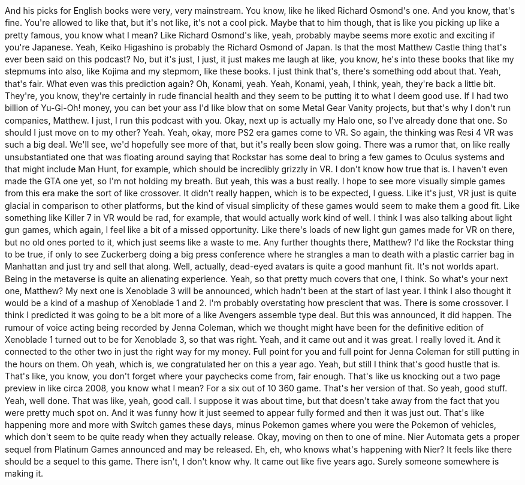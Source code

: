 And his picks for English books were very, very mainstream. You know, like he liked Richard Osmond's one. And you know, that's fine.
You're allowed to like that, but it's not like, it's not a cool pick.
Maybe that to him though, that is like you picking up like a pretty famous, you know what I mean? Like Richard Osmond's like, yeah, probably maybe seems more exotic and exciting if you're Japanese.
Yeah, Keiko Higashino is probably the Richard Osmond of Japan.
Is that the most Matthew Castle thing that's ever been said on this podcast?
No, but it's just, I just, it just makes me laugh at like, you know, he's into these books that like my stepmums into also, like Kojima and my stepmom, like these books. I just think that's, there's something odd about that.
Yeah, that's fair. What even was this prediction again? Oh, Konami, yeah.
Yeah, Konami, yeah, I think, yeah, they're back a little bit. They're, you know, they're certainly in rude financial health and they seem to be putting it to what I deem good use.
If I had two billion of Yu-Gi-Oh! money, you can bet your ass I'd like blow that on some Metal Gear Vanity projects, but that's why I don't run companies, Matthew. I just, I run this podcast with you.
Okay, next up is actually my Halo one, so I've already done that one. So should I just move on to my other?
Yeah.
Yeah, okay, more PS2 era games come to VR. So again, the thinking was Resi 4 VR was such a big deal. We'll see, we'd hopefully see more of that, but it's really been slow going.
There was a rumor that, on like really unsubstantiated one that was floating around saying that Rockstar has some deal to bring a few games to Oculus systems and that might include Man Hunt, for example, which should be incredibly grizzly in VR. I don't know how true that is. I haven't even made the GTA one yet, so I'm not holding my breath.
But yeah, this was a bust really. I hope to see more visually simple games from this era make the sort of like crossover. It didn't really happen, which is to be expected, I guess.
Like it's just, VR just is quite glacial in comparison to other platforms, but the kind of visual simplicity of these games would seem to make them a good fit. Like something like Killer 7 in VR would be rad, for example, that would actually work kind of well. I think I was also talking about light gun games, which again, I feel like a bit of a missed opportunity.
Like there's loads of new light gun games made for VR on there, but no old ones ported to it, which just seems like a waste to me. Any further thoughts there, Matthew?
I'd like the Rockstar thing to be true, if only to see Zuckerberg doing a big press conference where he strangles a man to death with a plastic carrier bag in Manhattan and just try and sell that along. Well, actually, dead-eyed avatars is quite a good manhunt fit. It's not worlds apart.
Being in the metaverse is quite an alienating experience.
Yeah, so that pretty much covers that one, I think. So what's your next one, Matthew?
My next one is Xenoblade 3 will be announced, which hadn't been at the start of last year. I think I also thought it would be a kind of a mashup of Xenoblade 1 and 2. I'm probably overstating how prescient that was.
There is some crossover. I think I predicted it was going to be a bit more of a like Avengers assemble type deal. But this was announced, it did happen.
The rumour of voice acting being recorded by Jenna Coleman, which we thought might have been for the definitive edition of Xenoblade 1 turned out to be for Xenoblade 3, so that was right. Yeah, and it came out and it was great. I really loved it.
And it connected to the other two in just the right way for my money.
Full point for you and full point for Jenna Coleman for still putting in the hours on them.
Oh yeah, which is, we congratulated her on this a year ago.
Yeah, but still I think that's good hustle that is. That's like, you know, you don't forget where your paychecks come from, fair enough. That's like us knocking out a two page preview in like circa 2008, you know what I mean?
For a six out of 10 360 game. That's her version of that. So yeah, good stuff.
Yeah, well done. That was like, yeah, good call. I suppose it was about time, but that doesn't take away from the fact that you were pretty much spot on.
And it was funny how it just seemed to appear fully formed and then it was just out. That's like happening more and more with Switch games these days, minus Pokemon games where you were the Pokemon of vehicles, which don't seem to be quite ready when they actually release. Okay, moving on then to one of mine.
Nier Automata gets a proper sequel from Platinum Games announced and may be released. Eh, eh, who knows what's happening with Nier? It feels like there should be a sequel to this game.
There isn't, I don't know why. It came out like five years ago. Surely someone somewhere is making it.